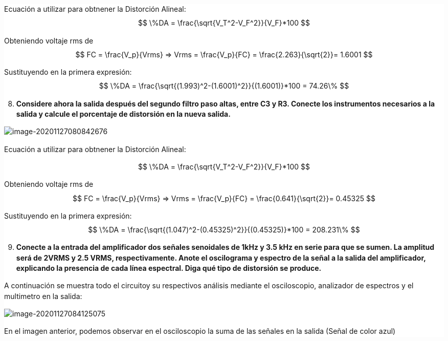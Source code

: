 

Ecuación a utilizar para obtnener la Distorción Alineal: 
$$
\%DA = \frac{\sqrt{V_T^2-V_F^2}}{V_F}*100
$$


Obteniendo voltaje rms de 
$$
FC = \frac{V_p}{Vrms} =>  Vrms = \frac{V_p}{FC} = \frac{2.263}{\sqrt{2}}= 1.6001
$$


Sustituyendo en la primera expresión:
$$
\%DA = \frac{\sqrt{(1.993)^2-(1.6001)^2}}{(1.6001)}*100 = 74.26\%
$$


8. **Considere ahora la salida después del segundo filtro paso altas, entre C3 y R3. Conecte los instrumentos necesarios a la salida y calcule el porcentaje de distorsión en la nueva salida.**

![image-20201127080842676](C:\Users\alfon\AppData\Roaming\Typora\typora-user-images\image-20201127080842676.png)



Ecuación a utilizar para obtnener la Distorción Alineal: 

$$
\%DA = \frac{\sqrt{V_T^2-V_F^2}}{V_F}*100
$$


Obteniendo voltaje rms de 
$$
FC = \frac{V_p}{Vrms} =>  Vrms = \frac{V_p}{FC} = \frac{0.641}{\sqrt{2}}= 0.45325
$$


Sustituyendo en la primera expresión:
$$
\%DA = \frac{\sqrt{(1.047)^2-(0.45325)^2}}{(0.45325)}*100 = 208.231\%
$$


9. **Conecte a la entrada del amplificador dos señales senoidales de 1kHz y 3.5 kHz en serie para que se sumen. La amplitud será de 2VRMS y 2.5 VRMS, respectivamente. Anote el oscilograma y espectro de la señal a la salida del amplificador, explicando la presencia de cada línea espectral. Diga qué tipo de distorsión se produce.**

A continuación se muestra todo el circuitoy su respectivos análisis mediante el osciloscopio, analizador de espectros y el multimetro en la salida:

![image-20201127084125075](C:\Users\alfon\AppData\Roaming\Typora\typora-user-images\image-20201127084125075.png)

En el imagen anterior, podemos observar en el osciloscopio la suma de las señales en la salida (Señal de color azul)


